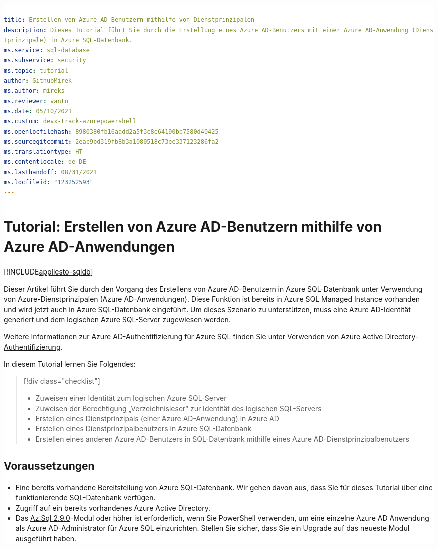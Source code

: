 ```yaml
---
title: Erstellen von Azure AD-Benutzern mithilfe von Dienstprinzipalen
description: Dieses Tutorial führt Sie durch die Erstellung eines Azure AD-Benutzers mit einer Azure AD-Anwendung (Dienstprinzipale) in Azure SQL-Datenbank.
ms.service: sql-database
ms.subservice: security
ms.topic: tutorial
author: GithubMirek
ms.author: mireks
ms.reviewer: vanto
ms.date: 05/10/2021
ms.custom: devx-track-azurepowershell
ms.openlocfilehash: 8980380fb16aadd2a5f3c8e64190bb7580d40425
ms.sourcegitcommit: 2eac9bd319fb8b3a1080518c73ee337123286fa2
ms.translationtype: HT
ms.contentlocale: de-DE
ms.lasthandoff: 08/31/2021
ms.locfileid: "123252593"
---
```

# <a name="tutorial-create-azure-ad-users-using-azure-ad-applications"></a>Tutorial: Erstellen von Azure AD-Benutzern mithilfe von Azure AD-Anwendungen

[!INCLUDE[appliesto-sqldb](../includes/appliesto-sqldb.md)]

Dieser Artikel führt Sie durch den Vorgang des Erstellens von Azure AD-Benutzern in Azure SQL-Datenbank unter Verwendung von Azure-Dienstprinzipalen (Azure AD-Anwendungen). Diese Funktion ist bereits in Azure SQL Managed Instance vorhanden und wird jetzt auch in Azure SQL-Datenbank eingeführt. Um dieses Szenario zu unterstützen, muss eine Azure AD-Identität generiert und dem logischen Azure SQL-Server zugewiesen werden.

Weitere Informationen zur Azure AD-Authentifizierung für Azure SQL finden Sie unter [Verwenden von Azure Active Directory-Authentifizierung](authentication-aad-overview.md).

In diesem Tutorial lernen Sie Folgendes:

> [!div class="checklist"]
> - Zuweisen einer Identität zum logischen Azure SQL-Server
> - Zuweisen der Berechtigung „Verzeichnisleser“ zur Identität des logischen SQL-Servers
> - Erstellen eines Dienstprinzipals (einer Azure AD-Anwendung) in Azure AD
> - Erstellen eines Dienstprinzipalbenutzers in Azure SQL-Datenbank
> - Erstellen eines anderen Azure AD-Benutzers in SQL-Datenbank mithilfe eines Azure AD-Dienstprinzipalbenutzers

## <a name="prerequisites"></a>Voraussetzungen

- Eine bereits vorhandene Bereitstellung von [Azure SQL-Datenbank](single-database-create-quickstart.md). Wir gehen davon aus, dass Sie für dieses Tutorial über eine funktionierende SQL-Datenbank verfügen.
- Zugriff auf ein bereits vorhandenes Azure Active Directory.
- Das [Az.Sql 2.9.0](https://www.powershellgallery.com/packages/Az.Sql/2.9.0)-Modul oder höher ist erforderlich, wenn Sie PowerShell verwenden, um eine einzelne Azure AD Anwendung als Azure AD-Administrator für Azure SQL einzurichten. Stellen Sie sicher, dass Sie ein Upgrade auf das neueste Modul ausgeführt haben.
